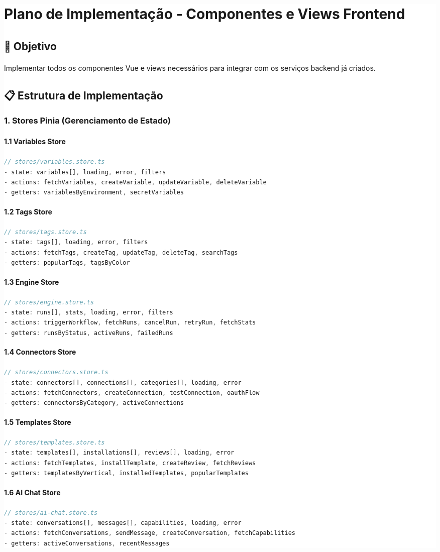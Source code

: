 # Plano de Implementação - Componentes e Views Frontend

## 🎯 Objetivo
Implementar todos os componentes Vue e views necessários para integrar com os serviços backend já criados.

## 📋 Estrutura de Implementação

### 1. Stores Pinia (Gerenciamento de Estado)

#### 1.1 Variables Store
```typescript
// stores/variables.store.ts
- state: variables[], loading, error, filters
- actions: fetchVariables, createVariable, updateVariable, deleteVariable
- getters: variablesByEnvironment, secretVariables
```

#### 1.2 Tags Store
```typescript
// stores/tags.store.ts
- state: tags[], loading, error, filters
- actions: fetchTags, createTag, updateTag, deleteTag, searchTags
- getters: popularTags, tagsByColor
```

#### 1.3 Engine Store
```typescript
// stores/engine.store.ts
- state: runs[], stats, loading, error, filters
- actions: triggerWorkflow, fetchRuns, cancelRun, retryRun, fetchStats
- getters: runsByStatus, activeRuns, failedRuns
```

#### 1.4 Connectors Store
```typescript
// stores/connectors.store.ts
- state: connectors[], connections[], categories[], loading, error
- actions: fetchConnectors, createConnection, testConnection, oauthFlow
- getters: connectorsByCategory, activeConnections
```

#### 1.5 Templates Store
```typescript
// stores/templates.store.ts
- state: templates[], installations[], reviews[], loading, error
- actions: fetchTemplates, installTemplate, createReview, fetchReviews
- getters: templatesByVertical, installedTemplates, popularTemplates
```

#### 1.6 AI Chat Store
```typescript
// stores/ai-chat.store.ts
- state: conversations[], messages[], capabilities, loading, error
- actions: fetchConversations, sendMessage, createConversation, fetchCapabilities
- getters: activeConversations, recentMessages
```
